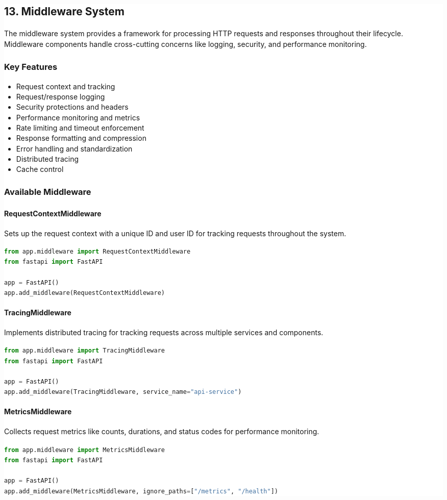 ## 13. Middleware System

The middleware system provides a framework for processing HTTP requests and responses throughout their lifecycle. Middleware components handle cross-cutting concerns like logging, security, and performance monitoring.

### Key Features
- Request context and tracking
- Request/response logging
- Security protections and headers
- Performance monitoring and metrics
- Rate limiting and timeout enforcement
- Response formatting and compression
- Error handling and standardization
- Distributed tracing
- Cache control

### Available Middleware

#### RequestContextMiddleware
Sets up the request context with a unique ID and user ID for tracking requests throughout the system.

```python
from app.middleware import RequestContextMiddleware
from fastapi import FastAPI

app = FastAPI()
app.add_middleware(RequestContextMiddleware)
```

#### TracingMiddleware
Implements distributed tracing for tracking requests across multiple services and components.

```python
from app.middleware import TracingMiddleware
from fastapi import FastAPI

app = FastAPI()
app.add_middleware(TracingMiddleware, service_name="api-service")
```

#### MetricsMiddleware
Collects request metrics like counts, durations, and status codes for performance monitoring.

```python
from app.middleware import MetricsMiddleware
from fastapi import FastAPI

app = FastAPI()
app.add_middleware(MetricsMiddleware, ignore_paths=["/metrics", "/health"])
```
